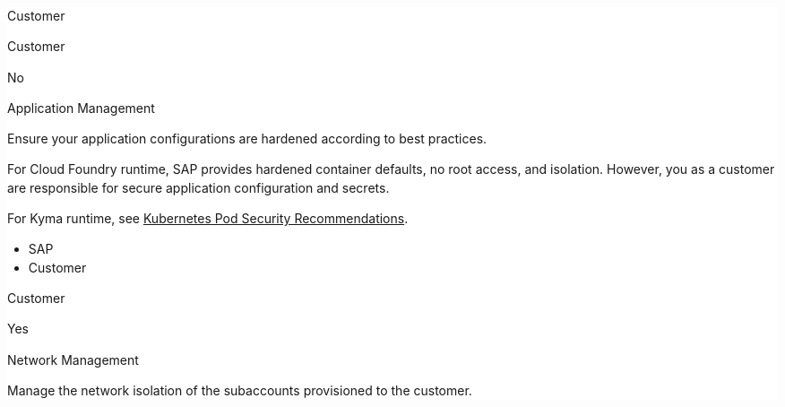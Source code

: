 Customer

</td>
<td valign="top">

Customer

</td>
<td valign="top">

No

</td>
</tr>
<tr>
<td valign="top">

Application Management

</td>
<td valign="top">

Ensure your application configurations are hardened according to best practices.

For Cloud Foundry runtime, SAP provides hardened container defaults, no root access, and isolation. However, you as a customer are responsible for secure application configuration and secrets.

For Kyma runtime, see [Kubernetes Pod Security Recommendations](https://help.sap.com/docs/btp/sap-business-technology-platform/kubernetes-pod-security-recommendations).

</td>
<td valign="top">

-   SAP
-   Customer



</td>
<td valign="top">

Customer

</td>
<td valign="top">

Yes

</td>
</tr>
<tr>
<td valign="top">

Network Management

</td>
<td valign="top">

Manage the network isolation of the subaccounts provisioned to the customer.

</td>
<td valign="top">
